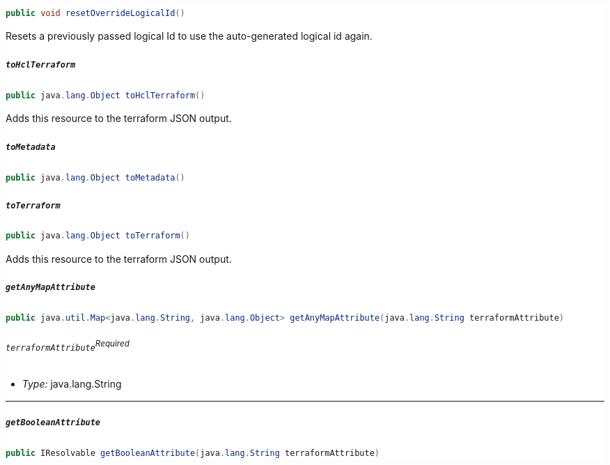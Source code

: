 ```java
public void resetOverrideLogicalId()
```

Resets a previously passed logical Id to use the auto-generated logical id again.

##### `toHclTerraform` <a name="toHclTerraform" id="rhizo-co-terraform-provider-oci.dataOciOspGatewayAddressRule.DataOciOspGatewayAddressRule.toHclTerraform"></a>

```java
public java.lang.Object toHclTerraform()
```

Adds this resource to the terraform JSON output.

##### `toMetadata` <a name="toMetadata" id="rhizo-co-terraform-provider-oci.dataOciOspGatewayAddressRule.DataOciOspGatewayAddressRule.toMetadata"></a>

```java
public java.lang.Object toMetadata()
```

##### `toTerraform` <a name="toTerraform" id="rhizo-co-terraform-provider-oci.dataOciOspGatewayAddressRule.DataOciOspGatewayAddressRule.toTerraform"></a>

```java
public java.lang.Object toTerraform()
```

Adds this resource to the terraform JSON output.

##### `getAnyMapAttribute` <a name="getAnyMapAttribute" id="rhizo-co-terraform-provider-oci.dataOciOspGatewayAddressRule.DataOciOspGatewayAddressRule.getAnyMapAttribute"></a>

```java
public java.util.Map<java.lang.String, java.lang.Object> getAnyMapAttribute(java.lang.String terraformAttribute)
```

###### `terraformAttribute`<sup>Required</sup> <a name="terraformAttribute" id="rhizo-co-terraform-provider-oci.dataOciOspGatewayAddressRule.DataOciOspGatewayAddressRule.getAnyMapAttribute.parameter.terraformAttribute"></a>

- *Type:* java.lang.String

---

##### `getBooleanAttribute` <a name="getBooleanAttribute" id="rhizo-co-terraform-provider-oci.dataOciOspGatewayAddressRule.DataOciOspGatewayAddressRule.getBooleanAttribute"></a>

```java
public IResolvable getBooleanAttribute(java.lang.String terraformAttribute)
```
